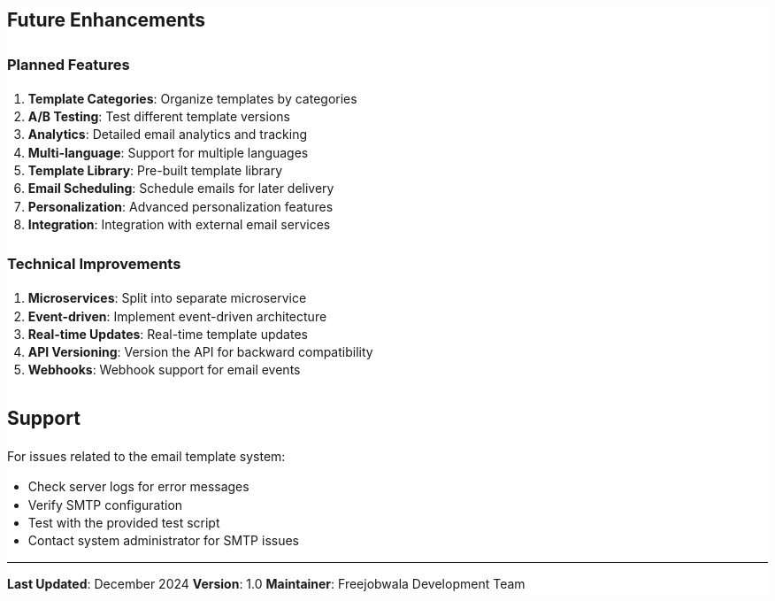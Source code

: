 ## Future Enhancements

### Planned Features
1. **Template Categories**: Organize templates by categories
2. **A/B Testing**: Test different template versions
3. **Analytics**: Detailed email analytics and tracking
4. **Multi-language**: Support for multiple languages
5. **Template Library**: Pre-built template library
6. **Email Scheduling**: Schedule emails for later delivery
7. **Personalization**: Advanced personalization features
8. **Integration**: Integration with external email services

### Technical Improvements
1. **Microservices**: Split into separate microservice
2. **Event-driven**: Implement event-driven architecture
3. **Real-time Updates**: Real-time template updates
4. **API Versioning**: Version the API for backward compatibility
5. **Webhooks**: Webhook support for email events

## Support

For issues related to the email template system:
- Check server logs for error messages
- Verify SMTP configuration
- Test with the provided test script
- Contact system administrator for SMTP issues

---

**Last Updated**: December 2024
**Version**: 1.0
**Maintainer**: Freejobwala Development Team
